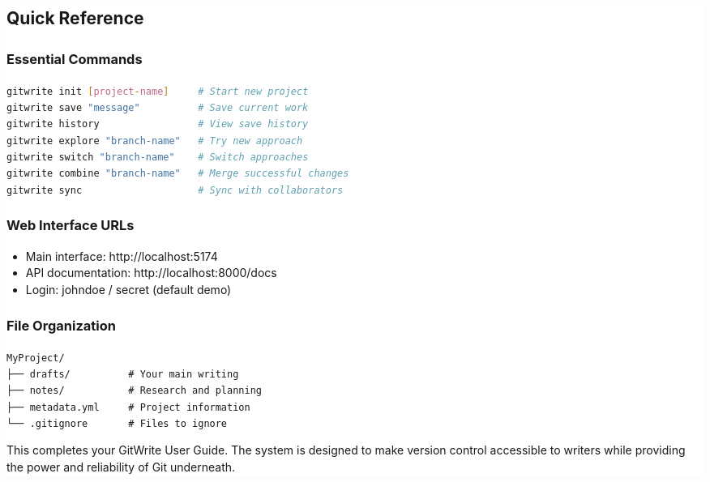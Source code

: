 
## Quick Reference

### Essential Commands
```bash
gitwrite init [project-name]     # Start new project
gitwrite save "message"          # Save current work
gitwrite history                 # View save history
gitwrite explore "branch-name"   # Try new approach
gitwrite switch "branch-name"    # Switch approaches
gitwrite combine "branch-name"   # Merge successful changes
gitwrite sync                    # Sync with collaborators
```

### Web Interface URLs
- Main interface: http://localhost:5174
- API documentation: http://localhost:8000/docs
- Login: johndoe / secret (default demo)

### File Organization
```
MyProject/
├── drafts/          # Your main writing
├── notes/           # Research and planning
├── metadata.yml     # Project information
└── .gitignore       # Files to ignore
```

This completes your GitWrite User Guide. The system is designed to make version control accessible to writers while providing the power and reliability of Git underneath.